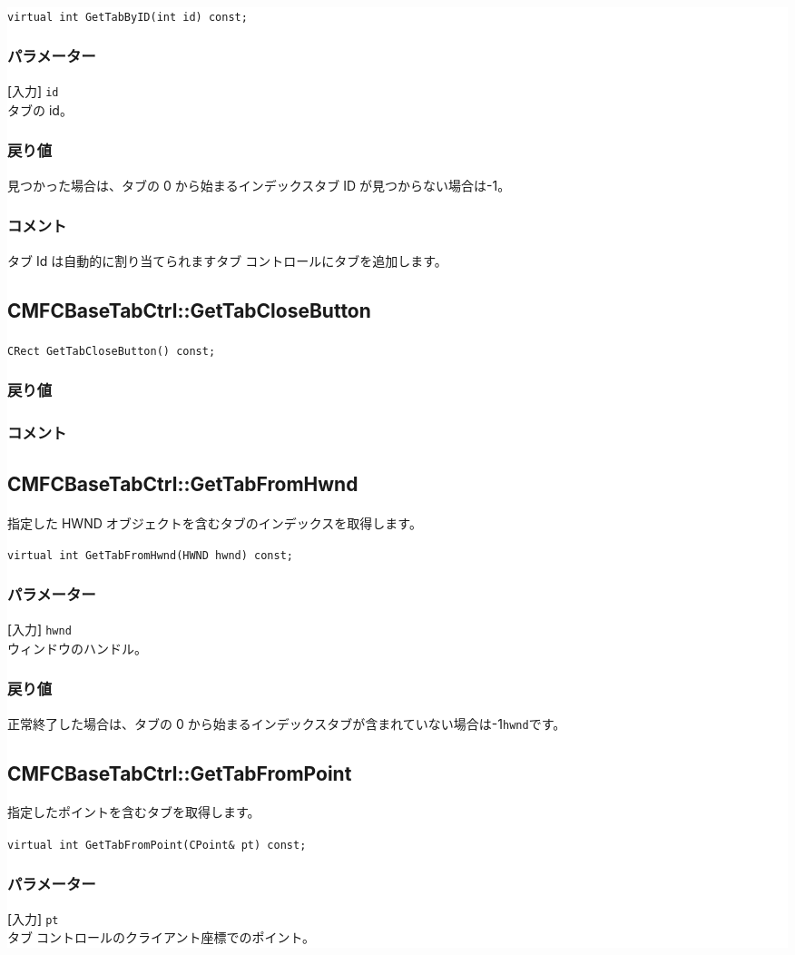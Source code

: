 ```  
virtual int GetTabByID(int id) const;  
```  
  
### <a name="parameters"></a>パラメーター  
 [入力] `id`  
 タブの id。  
  
### <a name="return-value"></a>戻り値  
 見つかった場合は、タブの 0 から始まるインデックスタブ ID が見つからない場合は-1。  
  
### <a name="remarks"></a>コメント  
 タブ Id は自動的に割り当てられますタブ コントロールにタブを追加します。  
  
##  <a name="gettabclosebutton"></a>CMFCBaseTabCtrl::GetTabCloseButton  

  
```  
CRect GetTabCloseButton() const;  
```  
  
### <a name="return-value"></a>戻り値  
  
### <a name="remarks"></a>コメント  
  
##  <a name="gettabfromhwnd"></a>CMFCBaseTabCtrl::GetTabFromHwnd  
 指定した HWND オブジェクトを含むタブのインデックスを取得します。  
  
```  
virtual int GetTabFromHwnd(HWND hwnd) const;  
```  
  
### <a name="parameters"></a>パラメーター  
 [入力] `hwnd`  
 ウィンドウのハンドル。  
  
### <a name="return-value"></a>戻り値  
 正常終了した場合は、タブの 0 から始まるインデックスタブが含まれていない場合は-1`hwnd`です。  
  
##  <a name="gettabfrompoint"></a>CMFCBaseTabCtrl::GetTabFromPoint  
 指定したポイントを含むタブを取得します。  
  
```  
virtual int GetTabFromPoint(CPoint& pt) const;  
```  
  
### <a name="parameters"></a>パラメーター  
 [入力] `pt`  
 タブ コントロールのクライアント座標でのポイント。  
  